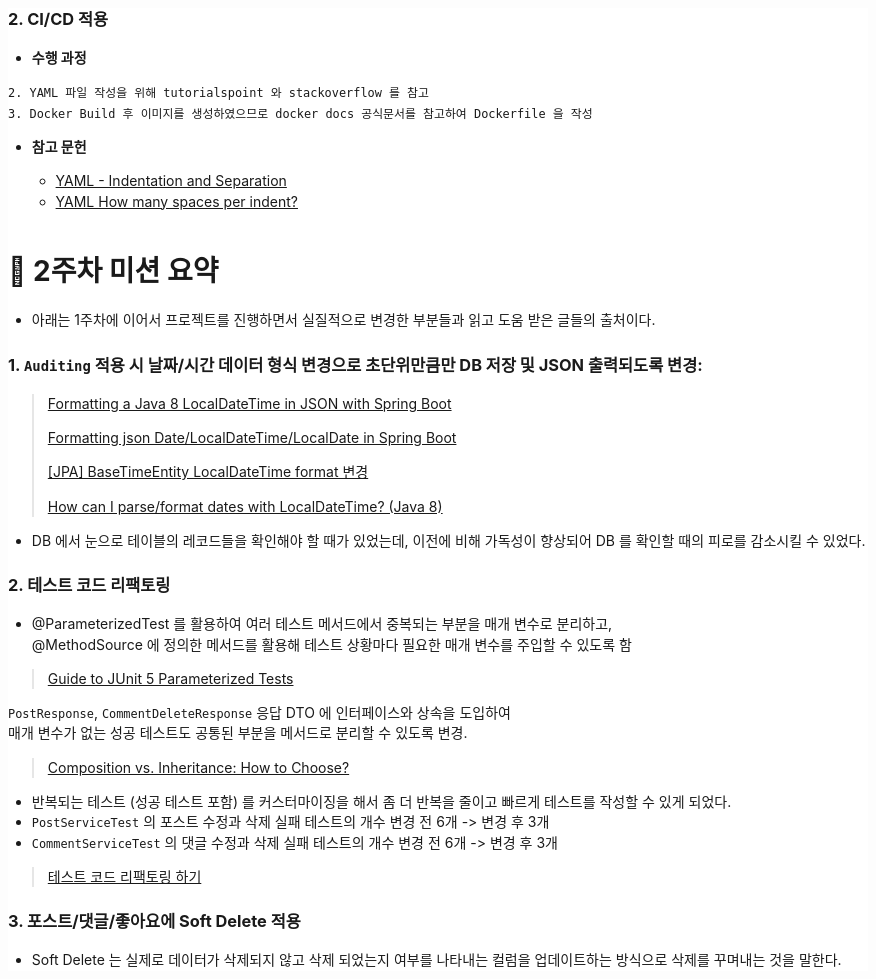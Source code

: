 ### 2. CI/CD 적용

- **수행 과정**
``` 1. 프로젝트 배포의 자동화를 위해 GitLab의 CI 구축 기능인 파이프라인 에디터로 YAML 파일을 작성  
2. YAML 파일 작성을 위해 tutorialspoint 와 stackoverflow 를 참고  
3. Docker Build 후 이미지를 생성하였으므로 docker docs 공식문서를 참고하여 Dockerfile 을 작성  
```  
- **참고 문헌**

  - [YAML - Indentation and Separation](https://www.tutorialspoint.com/yaml/yaml_indentation_and_separation.htm)  
  - [YAML How many spaces per indent?](https://stackoverflow.com/questions/42247535/yaml-how-many-spaces-per-indent)

# 📢 2주차 미션 요약

- 아래는 1주차에 이어서 프로젝트를 진행하면서 실질적으로 변경한 부분들과 읽고 도움 받은 글들의 출처이다.

### 1. ``Auditing`` 적용 시 날짜/시간 데이터 형식 변경으로 초단위만큼만 DB 저장 및 JSON 출력되도록 변경:

> [Formatting a Java 8 LocalDateTime in JSON with Spring Boot](https://jworks.io/formatting-a-java-8-localdatetime-in-json-with-spring-boot/)
>
> [Formatting json Date/LocalDateTime/LocalDate in Spring Boot](https://www.springcloud.io/post/2022-09/springboot-date-format/#gsc.tab=0)
>
> [[JPA] BaseTimeEntity LocalDateTime format 변경](https://mchch.tistory.com/165)
>
> [How can I parse/format dates with LocalDateTime? (Java 8)](https://stackoverflow.com/questions/22463062/how-can-i-parse-format-dates-with-localdatetime-java-8)

- DB 에서 눈으로 테이블의 레코드들을 확인해야 할 때가 있었는데, 이전에 비해 가독성이 향상되어 DB 를 확인할 때의 피로를 감소시킬 수 있었다.


### 2. 테스트 코드 리팩토링

- @ParameterizedTest 를 활용하여 여러 테스트 메서드에서 중복되는 부분을 매개 변수로 분리하고,<br>
  @MethodSource 에 정의한 메서드를 활용해 테스트 상황마다 필요한 매개 변수를 주입할 수 있도록 함

> [Guide to JUnit 5 Parameterized Tests](https://www.baeldung.com/parameterized-tests-junit-5)

``PostResponse``, ``CommentDeleteResponse`` 응답 DTO 에 인터페이스와 상속을 도입하여<br>
매개 변수가 없는 성공 테스트도 공통된 부분을 메서드로 분리할 수 있도록 변경.

> [Composition vs. Inheritance: How to Choose?](https://www.thoughtworks.com/insights/blog/composition-vs-inheritance-how-choose)

- 반복되는 테스트 (성공 테스트 포함) 를 커스터마이징을 해서 좀 더 반복을 줄이고 빠르게 테스트를 작성할 수 있게 되었다.<br>
- ``PostServiceTest`` 의 포스트 수정과 삭제 실패 테스트의 개수 변경 전 6개 -> 변경 후 3개
- ``CommentServiceTest`` 의 댓글 수정과 삭제 실패 테스트의 개수 변경 전 6개 -> 변경 후 3개

> [테스트 코드 리팩토링 하기](https://itistori.tistory.com/51)

### 3. 포스트/댓글/좋아요에 Soft Delete 적용
- Soft Delete 는 실제로 데이터가 삭제되지 않고 삭제 되었는지 여부를 나타내는 컬럼을 업데이트하는 방식으로 삭제를 꾸며내는 것을 말한다.
